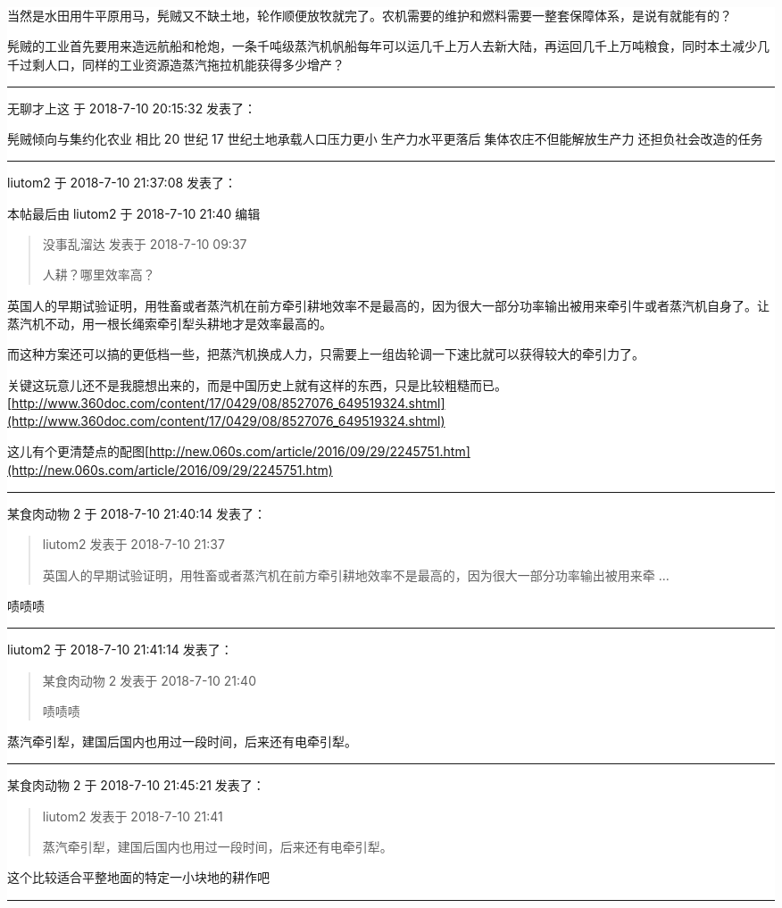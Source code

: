 当然是水田用牛平原用马，髡贼又不缺土地，轮作顺便放牧就完了。农机需要的维护和燃料需要一整套保障体系，是说有就能有的？

髡贼的工业首先要用来造远航船和枪炮，一条千吨级蒸汽机帆船每年可以运几千上万人去新大陆，再运回几千上万吨粮食，同时本土减少几千过剩人口，同样的工业资源造蒸汽拖拉机能获得多少增产？

---

无聊才上这 于 2018-7-10 20:15:32 发表了：

髡贼倾向与集约化农业 相比 20 世纪 17 世纪土地承载人口压力更小 生产力水平更落后 集体农庄不但能解放生产力 还担负社会改造的任务

---

liutom2 于 2018-7-10 21:37:08 发表了：

本帖最后由 liutom2 于 2018-7-10 21:40 编辑

> 没事乱溜达 发表于 2018-7-10 09:37
>
> 人耕？哪里效率高？

英国人的早期试验证明，用牲畜或者蒸汽机在前方牵引耕地效率不是最高的，因为很大一部分功率输出被用来牵引牛或者蒸汽机自身了。让蒸汽机不动，用一根长绳索牵引犁头耕地才是效率最高的。

而这种方案还可以搞的更低档一些，把蒸汽机换成人力，只需要上一组齿轮调一下速比就可以获得较大的牵引力了。

关键这玩意儿还不是我臆想出来的，而是中国历史上就有这样的东西，只是比较粗糙而已。[http://www.360doc.com/content/17/0429/08/8527076_649519324.shtml](http://www.360doc.com/content/17/0429/08/8527076_649519324.shtml)

这儿有个更清楚点的配图[http://new.060s.com/article/2016/09/29/2245751.htm](http://new.060s.com/article/2016/09/29/2245751.htm)

---

某食肉动物 2 于 2018-7-10 21:40:14 发表了：

> liutom2 发表于 2018-7-10 21:37
>
> 英国人的早期试验证明，用牲畜或者蒸汽机在前方牵引耕地效率不是最高的，因为很大一部分功率输出被用来牵 ...

啧啧啧

---

liutom2 于 2018-7-10 21:41:14 发表了：

> 某食肉动物 2 发表于 2018-7-10 21:40
>
> 啧啧啧

蒸汽牵引犁，建国后国内也用过一段时间，后来还有电牵引犁。

---

某食肉动物 2 于 2018-7-10 21:45:21 发表了：

> liutom2 发表于 2018-7-10 21:41
>
> 蒸汽牵引犁，建国后国内也用过一段时间，后来还有电牵引犁。

这个比较适合平整地面的特定一小块地的耕作吧

---
